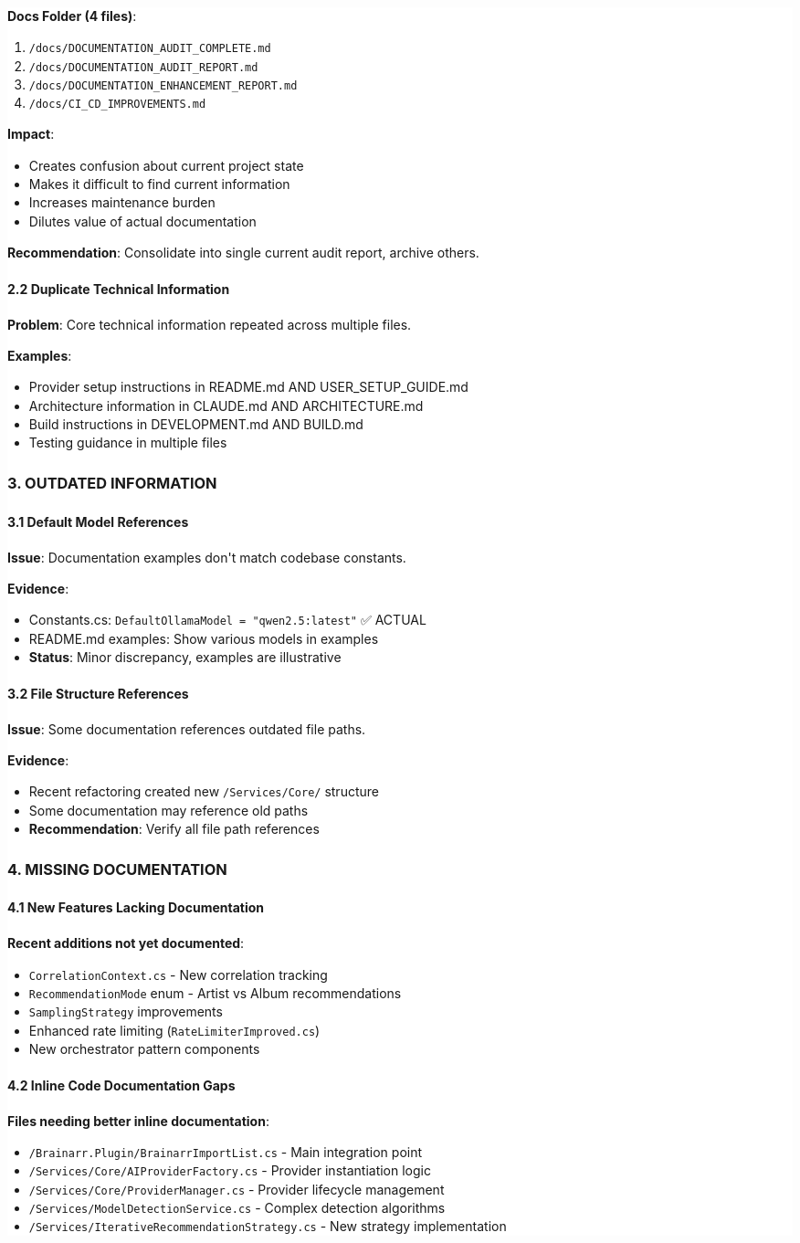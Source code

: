 **Docs Folder (4 files)**:
1. `/docs/DOCUMENTATION_AUDIT_COMPLETE.md`
2. `/docs/DOCUMENTATION_AUDIT_REPORT.md` 
3. `/docs/DOCUMENTATION_ENHANCEMENT_REPORT.md`
4. `/docs/CI_CD_IMPROVEMENTS.md`

**Impact**:
- Creates confusion about current project state
- Makes it difficult to find current information
- Increases maintenance burden
- Dilutes value of actual documentation

**Recommendation**: Consolidate into single current audit report, archive others.

#### 2.2 Duplicate Technical Information
**Problem**: Core technical information repeated across multiple files.

**Examples**:
- Provider setup instructions in README.md AND USER_SETUP_GUIDE.md
- Architecture information in CLAUDE.md AND ARCHITECTURE.md  
- Build instructions in DEVELOPMENT.md AND BUILD.md
- Testing guidance in multiple files

### 3. OUTDATED INFORMATION

#### 3.1 Default Model References
**Issue**: Documentation examples don't match codebase constants.

**Evidence**:
- Constants.cs: `DefaultOllamaModel = "qwen2.5:latest"` ✅ ACTUAL
- README.md examples: Show various models in examples
- **Status**: Minor discrepancy, examples are illustrative

#### 3.2 File Structure References
**Issue**: Some documentation references outdated file paths.

**Evidence**:
- Recent refactoring created new `/Services/Core/` structure
- Some documentation may reference old paths
- **Recommendation**: Verify all file path references

### 4. MISSING DOCUMENTATION

#### 4.1 New Features Lacking Documentation
**Recent additions not yet documented**:
- `CorrelationContext.cs` - New correlation tracking
- `RecommendationMode` enum - Artist vs Album recommendations  
- `SamplingStrategy` improvements
- Enhanced rate limiting (`RateLimiterImproved.cs`)
- New orchestrator pattern components

#### 4.2 Inline Code Documentation Gaps
**Files needing better inline documentation**:
- `/Brainarr.Plugin/BrainarrImportList.cs` - Main integration point
- `/Services/Core/AIProviderFactory.cs` - Provider instantiation logic
- `/Services/Core/ProviderManager.cs` - Provider lifecycle management
- `/Services/ModelDetectionService.cs` - Complex detection algorithms
- `/Services/IterativeRecommendationStrategy.cs` - New strategy implementation

